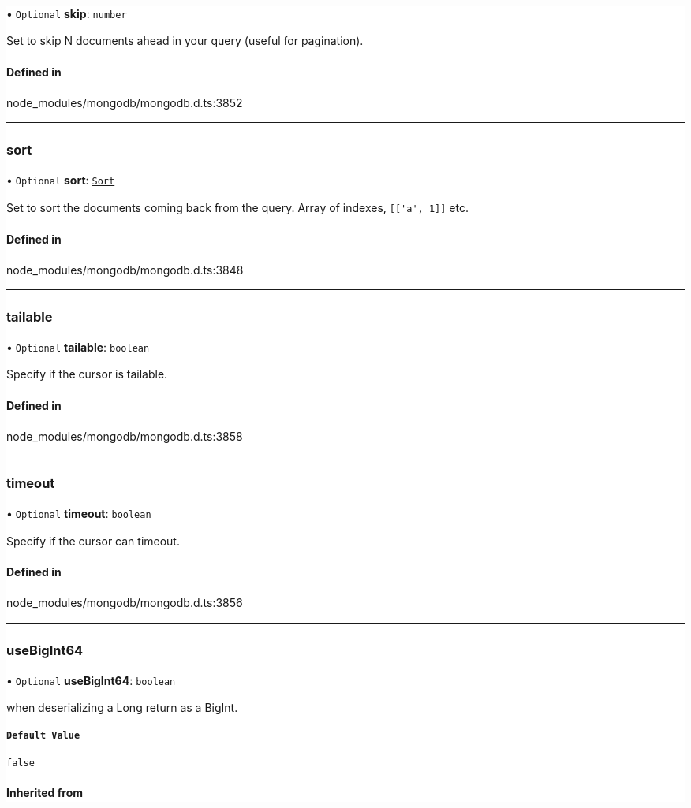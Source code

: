 • `Optional` **skip**: `number`

Set to skip N documents ahead in your query (useful for pagination).

#### Defined in

node_modules/mongodb/mongodb.d.ts:3852

___

### sort

• `Optional` **sort**: [`Sort`](../modules/internal_._Z__baseOps_node_modules_mongodb_mongodb_.md#sort)

Set to sort the documents coming back from the query. Array of indexes, `[['a', 1]]` etc.

#### Defined in

node_modules/mongodb/mongodb.d.ts:3848

___

### tailable

• `Optional` **tailable**: `boolean`

Specify if the cursor is tailable.

#### Defined in

node_modules/mongodb/mongodb.d.ts:3858

___

### timeout

• `Optional` **timeout**: `boolean`

Specify if the cursor can timeout.

#### Defined in

node_modules/mongodb/mongodb.d.ts:3856

___

### useBigInt64

• `Optional` **useBigInt64**: `boolean`

when deserializing a Long return as a BigInt.

**`Default Value`**

`false`

#### Inherited from
